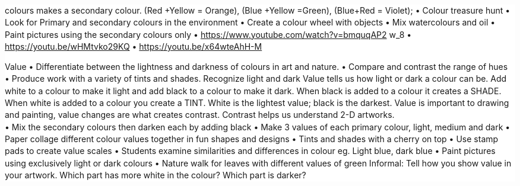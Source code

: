 colours makes a secondary colour. 
(Red +Yellow = Orange), (Blue +Yellow 
=Green), (Blue+Red = Violet); 
• Colour treasure hunt 
• Look for Primary and secondary colours in the 
environment 
• Create a colour wheel with objects 
• Mix watercolours and oil 
• Paint pictures using the secondary colours only 
• https://www.youtube.com/watch?v=bmquqAP2
w_8 
• https://youtu.be/wHMtvko29KQ 
• https://youtu.be/x64wteAhH-M 
 
 
 
 
 
 
Value 
• Differentiate 
between the 
lightness and 
darkness of colours 
in art and nature. 
• Compare and 
contrast the range of 
hues  
• Produce work with a 
variety of tints and 
shades. 
Recognize light and dark 
Value tells us how light or dark a colour 
can be.  Add white to a colour to make it 
light and add black to a colour to make 
it dark. When black is added to a colour 
it creates a SHADE. When white is 
added to a colour you create a TINT. 
White is the lightest value; black is the 
darkest. Value is important to drawing 
and painting, value changes are what 
creates contrast. Contrast helps us 
understand 2-D artworks.  
• Mix the secondary colours then darken each by 
adding black 
• Make 3 values of each primary colour, light, 
medium and dark 
• Paper collage different colour values together in 
fun shapes and designs 
• Tints and shades with a cherry on top 
• Use stamp pads to create value scales 
• Students examine similarities and differences in 
colour eg. Light blue, dark blue 
• Paint pictures using exclusively light or dark 
colours 
• Nature walk for leaves with different values of 
green 
Informal: 
Tell how you show value in 
your artwork. Which part 
has more white in the 
colour? Which part is 
darker? 
 